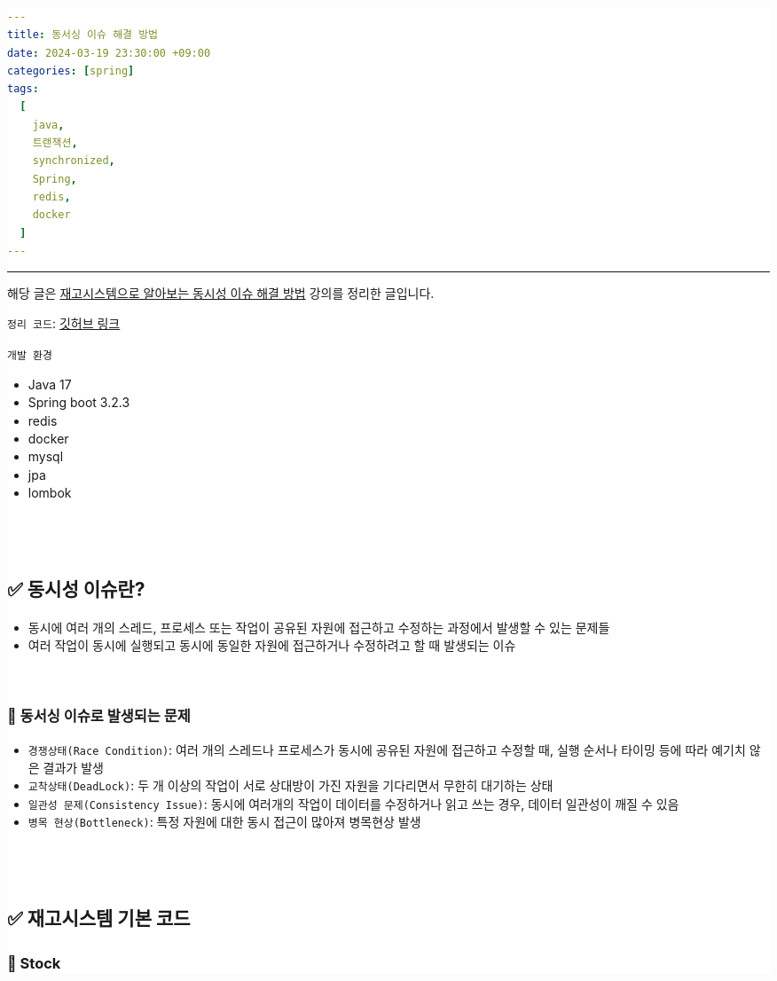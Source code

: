```yaml
---
title: 동서싱 이슈 해결 방법
date: 2024-03-19 23:30:00 +09:00
categories: [spring]
tags:
  [
    java,
    트랜잭션,
    synchronized,
    Spring,
    redis,
    docker
  ]
---
```


* * *

해당 글은 [재고시스템으로 알아보는 동시성 이슈 해결 방법](https://www.inflearn.com/course/%EB%8F%99%EC%8B%9C%EC%84%B1%EC%9D%B4%EC%8A%88-%EC%9E%AC%EA%B3%A0%EC%8B%9C%EC%8A%A4%ED%85%9C/dashboard) 강의를 정리한 글입니다.

`정리 코드`: [깃허브 링크](https://github.com/GangEunzzang/stock)

`개발 환경`
* Java 17
* Spring boot 3.2.3
* redis 
* docker
* mysql
* jpa
* lombok

<br><br>

## ✅ 동시성 이슈란?
* 동시에 여러 개의 스레드, 프로세스 또는 작업이 공유된 자원에 접근하고 수정하는 과정에서 발생할 수 있는 문제들
* 여러 작업이 동시에 실행되고 동시에 동일한 자원에 접근하거나 수정하려고 할 때 발생되는 이슈

<br>

### 📌 동서싱 이슈로 발생되는 문제
* `경쟁상태(Race Condition)`: 여러 개의 스레드나 프로세스가 동시에 공유된 자원에 접근하고 수정할 때, 실행 순서나 타이밍 등에 따라 예기치 않은 결과가 발생
* `교착상태(DeadLock)`: 두 개 이상의 작업이 서로 상대방이 가진 자원을 기다리면서 무한히 대기하는 상태
* `일관성 문제(Consistency Issue)`: 동시에 여러개의 작업이 데이터를 수정하거나 읽고 쓰는 경우, 데이터 일관성이 깨질 수 있음
* `병목 현상(Bottleneck)`: 특정 자원에 대한 동시 접근이 많아져 병목현상 발생

<br><Br>

##  ✅ 재고시스템 기본 코드

### 📌 Stock
